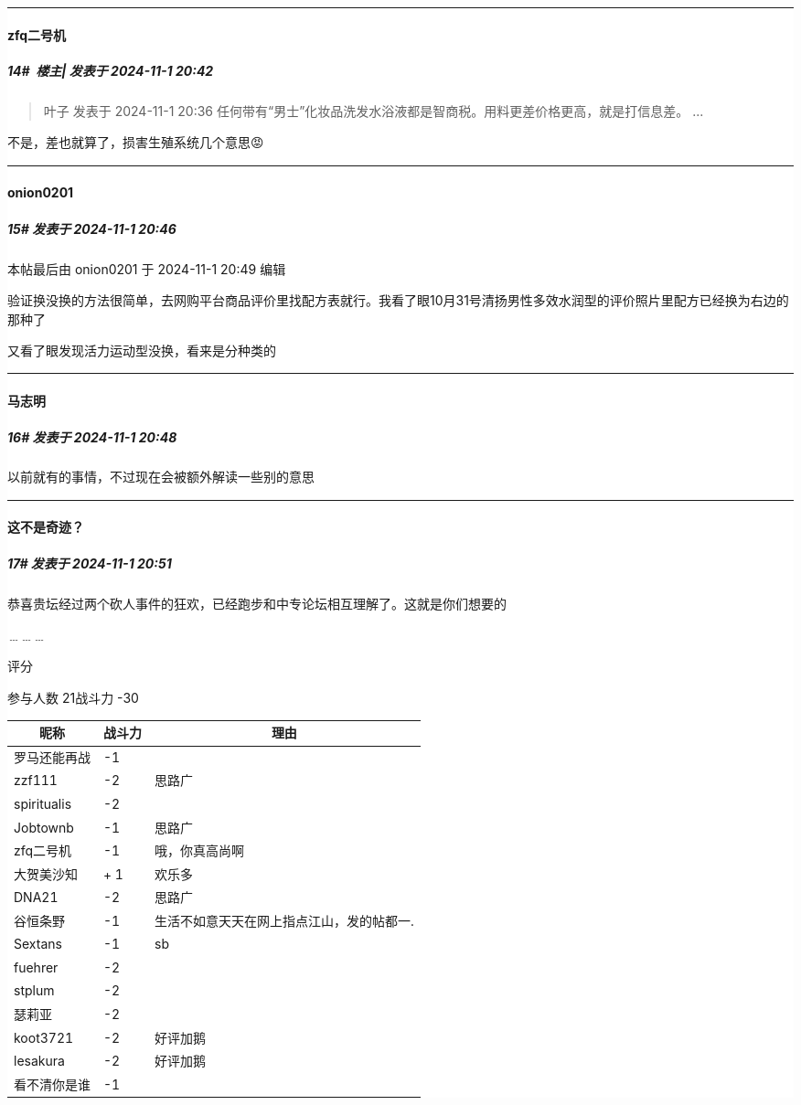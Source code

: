 *****

####  zfq二号机  
##### 14#         楼主| 发表于 2024-11-1 20:42

<blockquote>叶子 发表于 2024-11-1 20:36
任何带有“男士”化妆品洗发水浴液都是智商税。用料更差价格更高，就是打信息差。 ...</blockquote>
不是，差也就算了，损害生殖系统几个意思😡

*****

####  onion0201  
##### 15#       发表于 2024-11-1 20:46

 本帖最后由 onion0201 于 2024-11-1 20:49 编辑 

验证换没换的方法很简单，去网购平台商品评价里找配方表就行。我看了眼10月31号清扬男性多效水润型的评价照片里配方已经换为右边的那种了

又看了眼发现活力运动型没换，看来是分种类的

*****

####  马志明  
##### 16#       发表于 2024-11-1 20:48

以前就有的事情，不过现在会被额外解读一些别的意思

*****

####  这不是奇迹？  
##### 17#       发表于 2024-11-1 20:51

恭喜贵坛经过两个砍人事件的狂欢，已经跑步和中专论坛相互理解了。这就是你们想要的

﹍﹍﹍

评分

 参与人数 21战斗力 -30

|昵称|战斗力|理由|
|----|---|---|
| 罗马还能再战|-1||
| zzf111|-2|思路广|
| spiritualis|-2||
| Jobtownb|-1|思路广|
| zfq二号机|-1|哦，你真高尚啊|
| 大贺美沙知| + 1|欢乐多|
| DNA21|-2|思路广|
| 谷恒条野|-1|生活不如意天天在网上指点江山，发的帖都一.|
| Sextans|-1|sb|
| fuehrer|-2||
| stplum|-2||
| 瑟莉亚|-2||
| koot3721|-2|好评加鹅|
| lesakura|-2|好评加鹅|
| 看不清你是谁|-1||